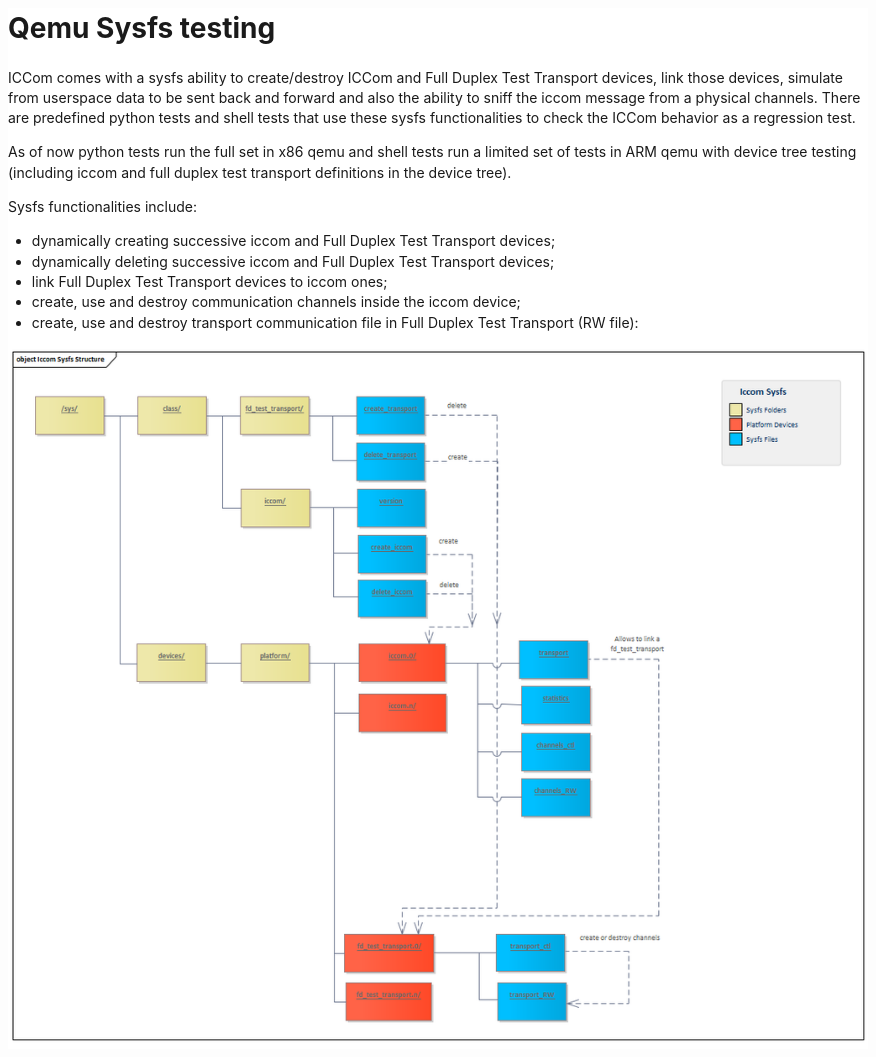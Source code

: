 # Qemu Sysfs testing

ICCom comes with a sysfs ability to create/destroy ICCom and
Full Duplex Test Transport devices, link those devices, simulate from
userspace data to be sent back and forward and also the ability to
sniff the iccom message from a physical channels. There are predefined
python tests and shell tests that use these sysfs functionalities to check
the ICCom behavior as a regression test.

As of now python tests run the full set in x86 qemu and shell tests run a limited
set of tests in ARM qemu with device tree testing (including iccom and full duplex
test transport definitions in the device tree).

Sysfs functionalities include:
* dynamically creating successive iccom and Full Duplex Test Transport devices;
* dynamically deleting successive iccom and Full Duplex Test Transport devices;
* link Full Duplex Test Transport devices to iccom ones;
* create, use and destroy communication channels inside the iccom device;
* create, use and destroy transport communication file in Full Duplex Test Transport (RW file):

![ICCom Sysfs Structure](docs/assets/iccom_sysfs_structure.png)
